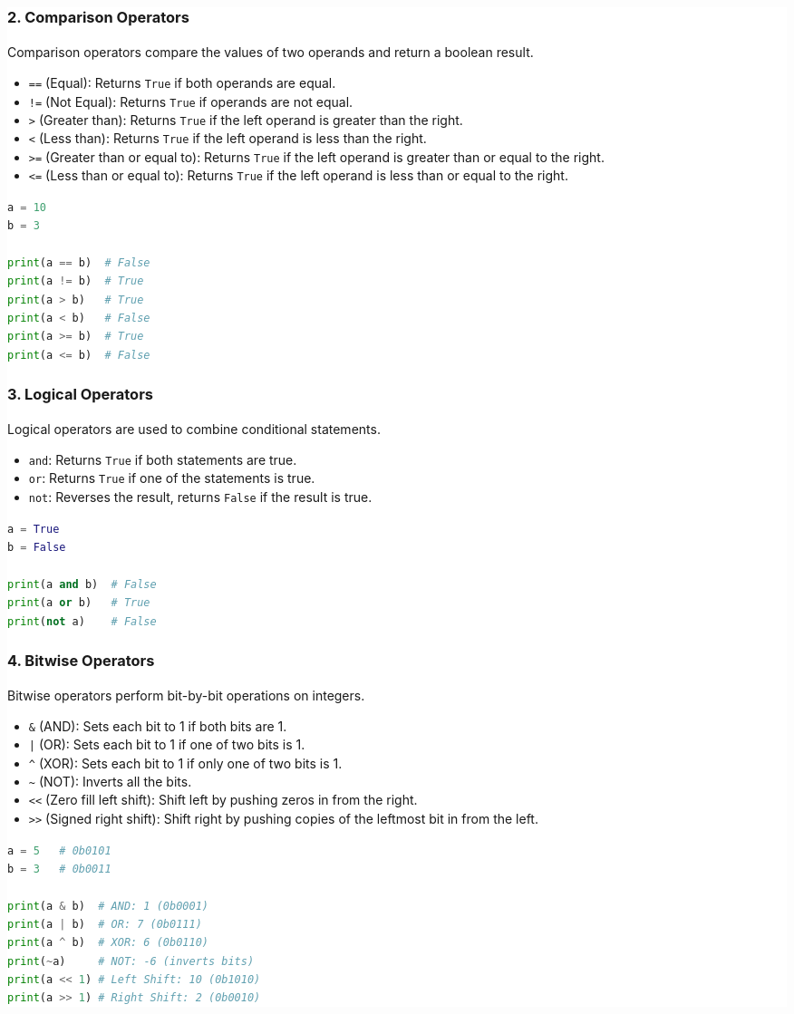 ### 2. Comparison Operators
Comparison operators compare the values of two operands and return a boolean result.

- `==` (Equal): Returns `True` if both operands are equal.
- `!=` (Not Equal): Returns `True` if operands are not equal.
- `>` (Greater than): Returns `True` if the left operand is greater than the right.
- `<` (Less than): Returns `True` if the left operand is less than the right.
- `>=` (Greater than or equal to): Returns `True` if the left operand is greater than or equal to the right.
- `<=` (Less than or equal to): Returns `True` if the left operand is less than or equal to the right.

```python
a = 10
b = 3

print(a == b)  # False
print(a != b)  # True
print(a > b)   # True
print(a < b)   # False
print(a >= b)  # True
print(a <= b)  # False
```

### 3. Logical Operators
Logical operators are used to combine conditional statements.

- `and`: Returns `True` if both statements are true.
- `or`: Returns `True` if one of the statements is true.
- `not`: Reverses the result, returns `False` if the result is true.

```python
a = True
b = False

print(a and b)  # False
print(a or b)   # True
print(not a)    # False
```

### 4. Bitwise Operators
Bitwise operators perform bit-by-bit operations on integers.

- `&` (AND): Sets each bit to 1 if both bits are 1.
- `|` (OR): Sets each bit to 1 if one of two bits is 1.
- `^` (XOR): Sets each bit to 1 if only one of two bits is 1.
- `~` (NOT): Inverts all the bits.
- `<<` (Zero fill left shift): Shift left by pushing zeros in from the right.
- `>>` (Signed right shift): Shift right by pushing copies of the leftmost bit in from the left.

```python
a = 5   # 0b0101
b = 3   # 0b0011

print(a & b)  # AND: 1 (0b0001)
print(a | b)  # OR: 7 (0b0111)
print(a ^ b)  # XOR: 6 (0b0110)
print(~a)     # NOT: -6 (inverts bits)
print(a << 1) # Left Shift: 10 (0b1010)
print(a >> 1) # Right Shift: 2 (0b0010)
```
